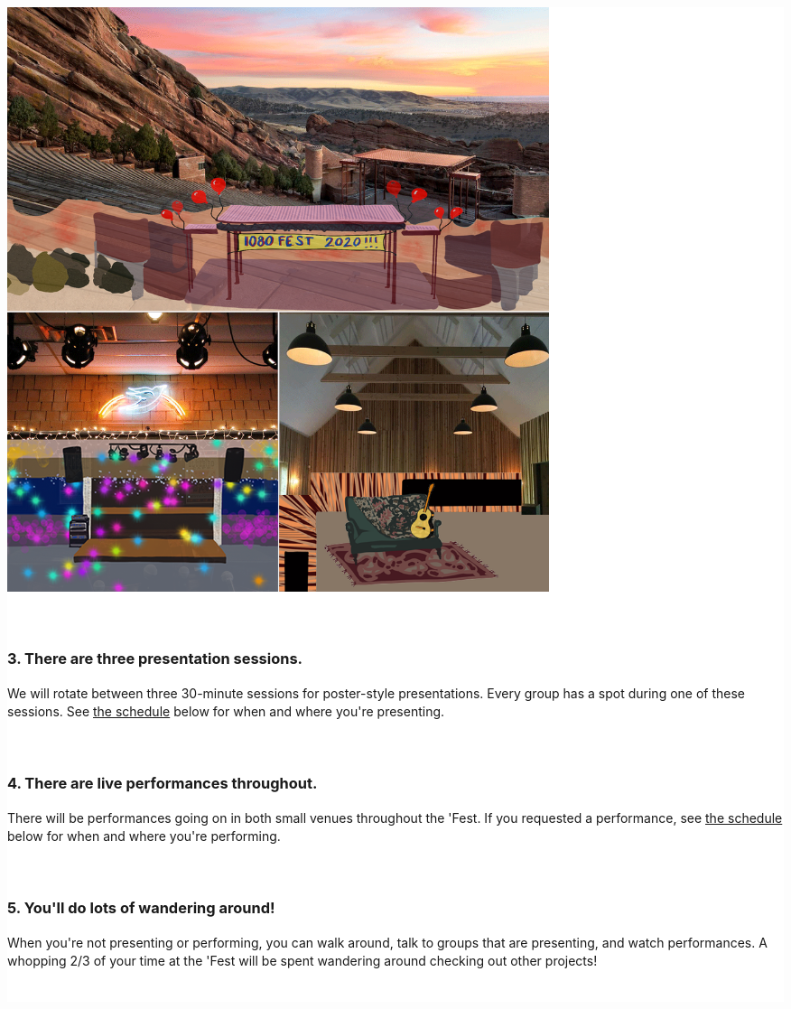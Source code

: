 <p><img src="https://raw.githubusercontent.com/davidforrest/1080-toolkit/master/resources/canvas/assignments/1080Fest_Program/media/venues.png" alt="1080Fest Venues" width="600" /></p>
<p>&nbsp;</p>
<h3 id="3-there-are-three-presentation-sessions-">3. There are three presentation sessions.</h3>
<p>We will rotate between three 30-minute sessions for poster-style presentations. Every group has a spot during one of these sessions. See <a href="#the-schedule">the schedule</a> below for when and where you're presenting.</p>
<p>&nbsp;</p>
<h3 id="4-there-are-live-performances-throughout-">4. There are live performances throughout.</h3>
<p>There will be performances going on in both small venues throughout the 'Fest. If you requested a performance, see <a href="#live-performances">the schedule</a> below for when and where you're performing.</p>
<p>&nbsp;</p>
<h3 id="5-you-ll-do-lots-of-wandering-around-">5. You'll do lots of wandering around!</h3>
<p>When you're not presenting or performing, you can walk around, talk to groups that are presenting, and watch performances. A whopping 2/3 of your time at the 'Fest will be spent wandering around checking out other projects!</p>
<p>&nbsp;</p>